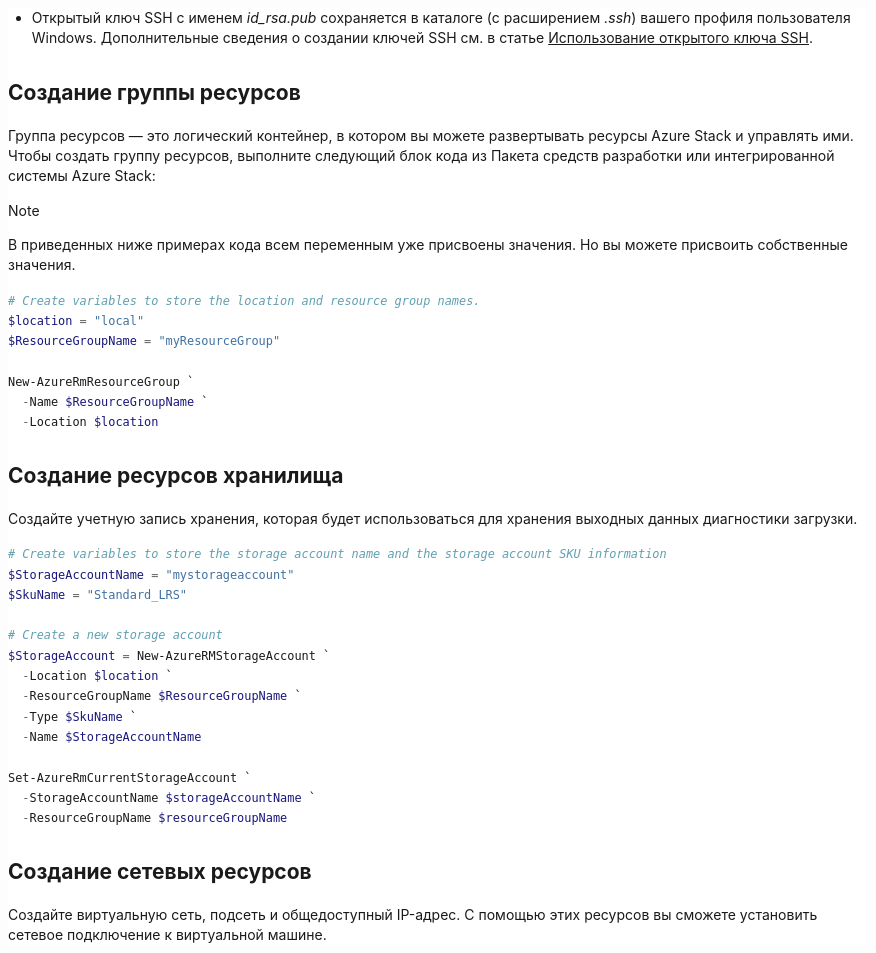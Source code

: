 * Открытый ключ SSH с именем *id_rsa.pub* сохраняется в каталоге (с расширением *.ssh*) вашего профиля пользователя Windows. Дополнительные сведения о создании ключей SSH см. в статье [Использование открытого ключа SSH](azure-stack-dev-start-howto-ssh-public-key.md).

## <a name="create-a-resource-group"></a>Создание группы ресурсов

Группа ресурсов — это логический контейнер, в котором вы можете развертывать ресурсы Azure Stack и управлять ими. Чтобы создать группу ресурсов, выполните следующий блок кода из Пакета средств разработки или интегрированной системы Azure Stack: 

> [!NOTE]
> В приведенных ниже примерах кода всем переменным уже присвоены значения. Но вы можете присвоить собственные значения.

```powershell  
# Create variables to store the location and resource group names.
$location = "local"
$ResourceGroupName = "myResourceGroup"

New-AzureRmResourceGroup `
  -Name $ResourceGroupName `
  -Location $location
```

## <a name="create-storage-resources"></a>Создание ресурсов хранилища

Создайте учетную запись хранения, которая будет использоваться для хранения выходных данных диагностики загрузки.

```powershell  
# Create variables to store the storage account name and the storage account SKU information
$StorageAccountName = "mystorageaccount"
$SkuName = "Standard_LRS"

# Create a new storage account
$StorageAccount = New-AzureRMStorageAccount `
  -Location $location `
  -ResourceGroupName $ResourceGroupName `
  -Type $SkuName `
  -Name $StorageAccountName

Set-AzureRmCurrentStorageAccount `
  -StorageAccountName $storageAccountName `
  -ResourceGroupName $resourceGroupName

```

## <a name="create-networking-resources"></a>Создание сетевых ресурсов

Создайте виртуальную сеть, подсеть и общедоступный IP-адрес. С помощью этих ресурсов вы сможете установить сетевое подключение к виртуальной машине.
